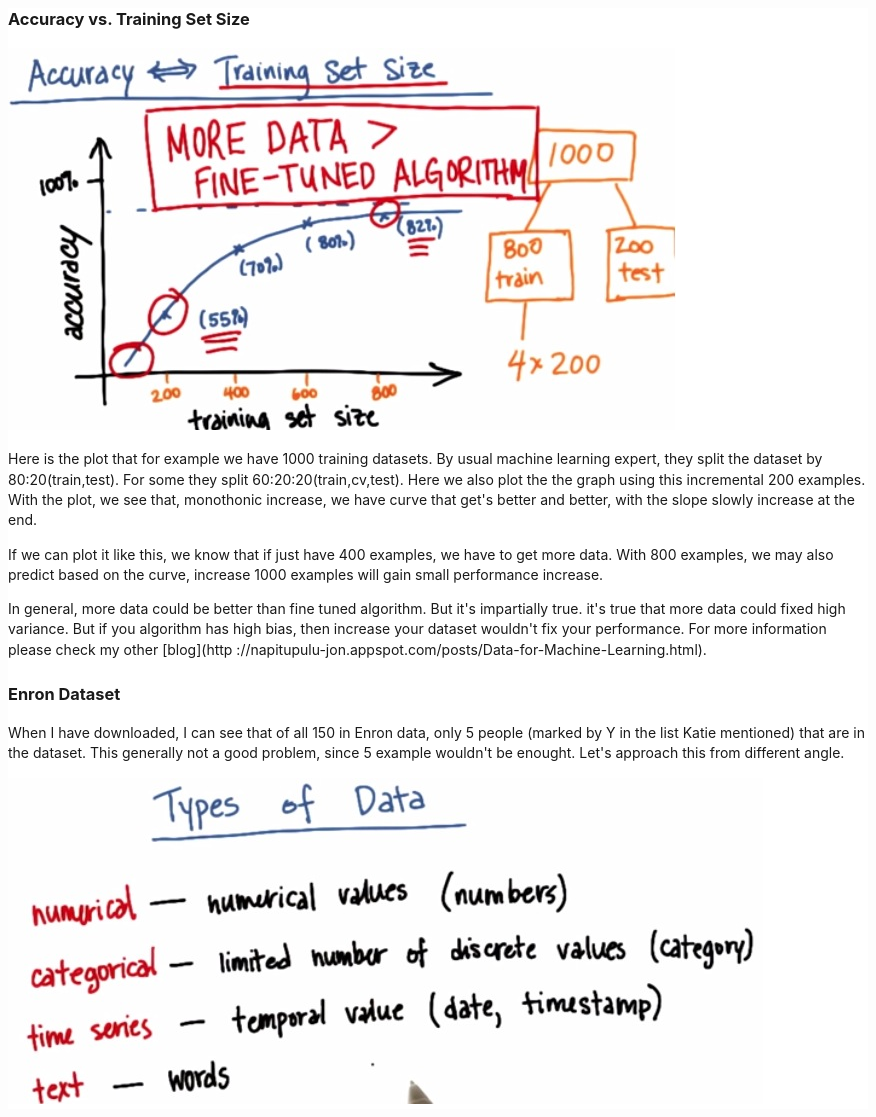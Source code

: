 ### Accuracy vs. Training Set Size

![jpeg](../galleries/datasets-questions/2.jpg)

Here is the plot that for example we have 1000 training datasets. By usual
machine learning expert, they split the dataset by 80:20(train,test). For some
they split 60:20:20(train,cv,test). Here we also plot the the graph using this
incremental 200 examples. With the plot, we see that, monothonic increase, we
have curve that get's better and better, with the slope slowly increase at the
end.

If we can plot it like this, we know that if just have 400 examples, we have to
get more data. With 800 examples, we may also predict based on the curve,
increase 1000 examples will gain small performance increase.

In general, more data could be better than fine tuned algorithm. But it's
impartially true. it's true that more data could fixed high variance. But if you
algorithm has high bias, then increase your dataset wouldn't fix your
performance. For more information please check my other [blog](http
://napitupulu-jon.appspot.com/posts/Data-for-Machine-Learning.html).

### Enron Dataset

When I have downloaded, I can see that of all 150 in Enron data, only 5 people
(marked by Y in the list Katie mentioned) that are in the dataset. This
generally not a good problem, since 5 example wouldn't be enought. Let's
approach this from different angle.

![jpeg](../galleries/datasets-questions/3.jpg)